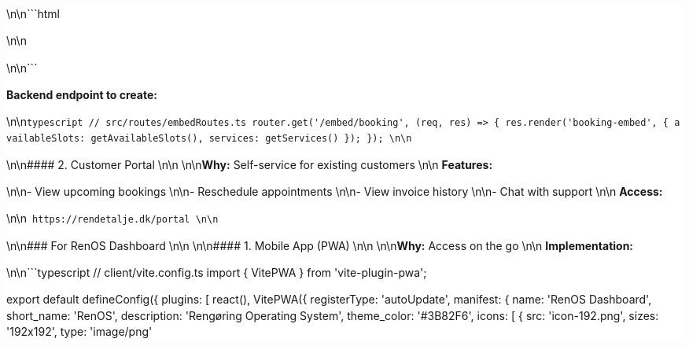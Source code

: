 \n\n```html

\n\n<div id="renos-booking-widget">
  <iframe
    src="https://tekup-renos.onrender.com/embed/booking"
    width="100%"
    height="600"
    frameborder="0"
  ></iframe>
</div>
\n\n```

**Backend endpoint to create:**

\n\n```typescript
// src/routes/embedRoutes.ts
router.get('/embed/booking', (req, res) => {
  res.render('booking-embed', {
    availableSlots: getAvailableSlots(),
    services: getServices()
  });
});
\n\n```

\n\n#### 2. Customer Portal
\n\n
\n\n**Why:** Self-service for existing customers
\n\n
**Features:**

\n\n- View upcoming bookings
\n\n- Reschedule appointments
\n\n- View invoice history
\n\n- Chat with support
\n\n
**Access:**

\n\n```
https://rendetalje.dk/portal
\n\n```

\n\n### For RenOS Dashboard
\n\n
\n\n#### 1. Mobile App (PWA)
\n\n
\n\n**Why:** Access on the go
\n\n
**Implementation:**

\n\n```typescript
// client/vite.config.ts
import { VitePWA } from 'vite-plugin-pwa';

export default defineConfig({
  plugins: [
    react(),
    VitePWA({
      registerType: 'autoUpdate',
      manifest: {
        name: 'RenOS Dashboard',
        short_name: 'RenOS',
        description: 'Rengøring Operating System',
        theme_color: '#3B82F6',
        icons: [
          {
            src: 'icon-192.png',
            sizes: '192x192',
            type: 'image/png'